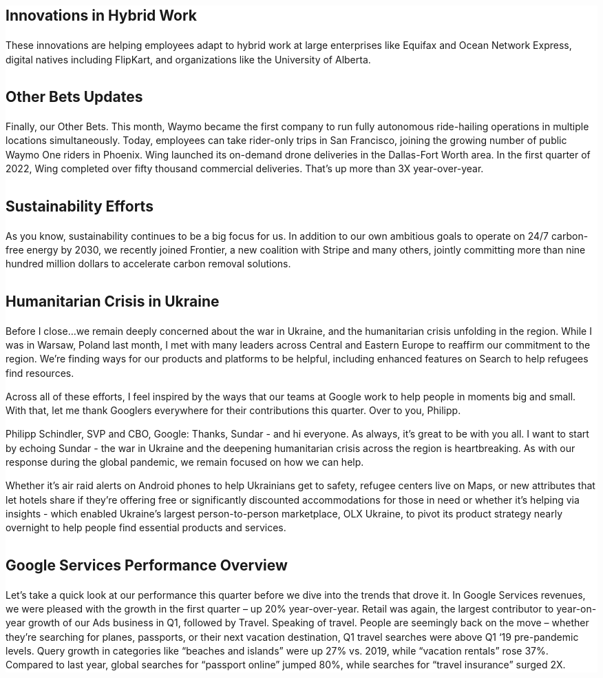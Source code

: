 
## Innovations in Hybrid Work

These innovations are helping employees adapt to hybrid work at large enterprises like Equifax and Ocean Network Express, digital natives including FlipKart, and organizations like the University of Alberta.

## Other Bets Updates

Finally, our Other Bets. This month, Waymo became the first company to run fully autonomous ride-hailing operations in multiple locations simultaneously. Today, employees can take rider-only trips in San Francisco, joining the growing number of public Waymo One riders in Phoenix. Wing launched its on-demand drone deliveries in the Dallas-Fort Worth area. In the first quarter of 2022, Wing completed over fifty thousand commercial deliveries. That’s up more than 3X year-over-year.

## Sustainability Efforts

As you know, sustainability continues to be a big focus for us. In addition to our own ambitious goals to operate on 24/7 carbon-free energy by 2030, we recently joined Frontier, a new coalition with Stripe and many others, jointly committing more than nine hundred million dollars to accelerate carbon removal solutions.

## Humanitarian Crisis in Ukraine

Before I close…we remain deeply concerned about the war in Ukraine, and the humanitarian crisis unfolding in the region. While I was in Warsaw, Poland last month, I met with many leaders across Central and Eastern Europe to reaffirm our commitment to the region. We’re finding ways for our products and platforms to be helpful, including enhanced features on Search to help refugees find resources.

Across all of these efforts, I feel inspired by the ways that our teams at Google work to help people in moments big and small. With that, let me thank Googlers everywhere for their contributions this quarter. Over to you, Philipp.

Philipp Schindler, SVP and CBO, Google: Thanks, Sundar - and hi everyone. As always, it’s great to be with you all. I want to start by echoing Sundar - the war in Ukraine and the deepening humanitarian crisis across the region is heartbreaking. As with our response during the global pandemic, we remain focused on how we can help.

Whether it’s air raid alerts on Android phones to help Ukrainians get to safety, refugee centers live on Maps, or new attributes that let hotels share if they’re offering free or significantly discounted accommodations for those in need or whether it’s helping via insights - which enabled Ukraine’s largest person-to-person marketplace, OLX Ukraine, to pivot its product strategy nearly overnight to help people find essential products and services.

## Google Services Performance Overview

Let’s take a quick look at our performance this quarter before we dive into the trends that drove it. In Google Services revenues, we were pleased with the growth in the first quarter – up 20% year-over-year. Retail was again, the largest contributor to year-on-year growth of our Ads business in Q1, followed by Travel. Speaking of travel. People are seemingly back on the move – whether they’re searching for planes, passports, or their next vacation destination, Q1 travel searches were above Q1 ‘19 pre-pandemic levels. Query growth in categories like “beaches and islands” were up 27% vs. 2019, while “vacation rentals” rose 37%. Compared to last year, global searches for “passport online” jumped 80%, while searches for “travel insurance” surged 2X.
